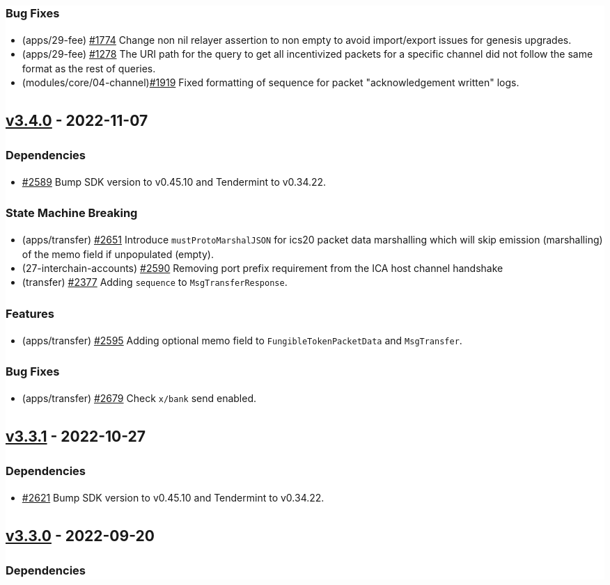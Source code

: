 ### Bug Fixes

* (apps/29-fee) [\#1774](https://github.com/cosmos/ibc-go/pull/1774) Change non nil relayer assertion to non empty to avoid import/export issues for genesis upgrades.
* (apps/29-fee) [\#1278](https://github.com/cosmos/ibc-go/pull/1278) The URI path for the query to get all incentivized packets for a specific channel did not follow the same format as the rest of queries.
* (modules/core/04-channel)[\#1919](https://github.com/cosmos/ibc-go/pull/1919) Fixed formatting of sequence for packet "acknowledgement written" logs.

## [v3.4.0](https://github.com/cosmos/ibc-go/releases/tag/v3.4.0) - 2022-11-07

### Dependencies

* [\#2589](https://github.com/cosmos/ibc-go/pull/2589) Bump SDK version to v0.45.10 and Tendermint to v0.34.22.

### State Machine Breaking

* (apps/transfer) [\#2651](https://github.com/cosmos/ibc-go/pull/2651) Introduce `mustProtoMarshalJSON` for ics20 packet data marshalling which will skip emission (marshalling) of the memo field if unpopulated (empty).
* (27-interchain-accounts) [\#2590](https://github.com/cosmos/ibc-go/pull/2590) Removing port prefix requirement from the ICA host channel handshake
* (transfer) [\#2377](https://github.com/cosmos/ibc-go/pull/2377) Adding `sequence` to `MsgTransferResponse`.

### Features

* (apps/transfer) [\#2595](https://github.com/cosmos/ibc-go/pull/2595) Adding optional memo field to `FungibleTokenPacketData` and `MsgTransfer`.

### Bug Fixes

* (apps/transfer) [\#2679](https://github.com/cosmos/ibc-go/pull/2679) Check `x/bank` send enabled.

## [v3.3.1](https://github.com/cosmos/ibc-go/releases/tag/v3.3.1) - 2022-10-27

### Dependencies

* [\#2621](https://github.com/cosmos/ibc-go/pull/2621) Bump SDK version to v0.45.10 and Tendermint to v0.34.22.

## [v3.3.0](https://github.com/cosmos/ibc-go/releases/tag/v3.3.0) - 2022-09-20

### Dependencies
